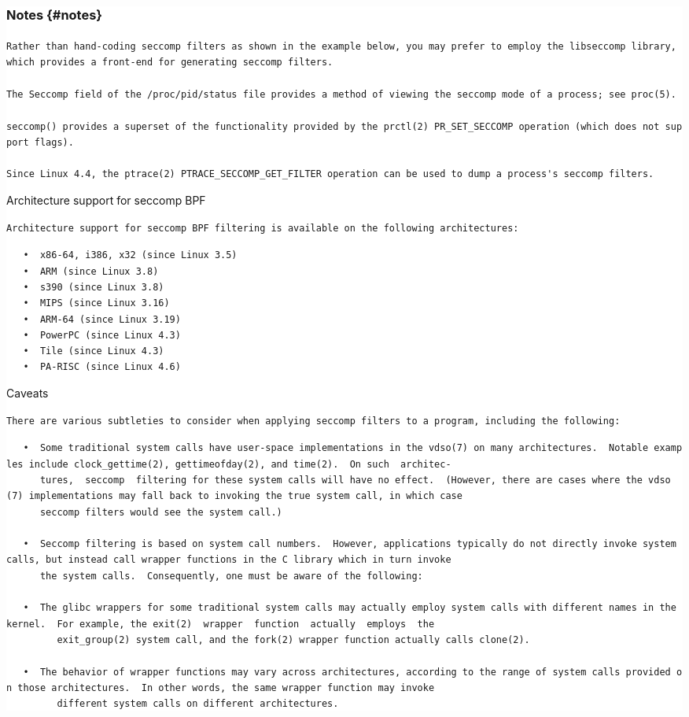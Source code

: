 

### Notes {#notes}

```
Rather than hand-coding seccomp filters as shown in the example below, you may prefer to employ the libseccomp library, which provides a front-end for generating seccomp filters.

The Seccomp field of the /proc/pid/status file provides a method of viewing the seccomp mode of a process; see proc(5).

seccomp() provides a superset of the functionality provided by the prctl(2) PR_SET_SECCOMP operation (which does not support flags).

Since Linux 4.4, the ptrace(2) PTRACE_SECCOMP_GET_FILTER operation can be used to dump a process's seccomp filters.
```


   Architecture support for seccomp BPF
```
Architecture support for seccomp BPF filtering is available on the following architectures:
```


       •  x86-64, i386, x32 (since Linux 3.5)
       •  ARM (since Linux 3.8)
       •  s390 (since Linux 3.8)
       •  MIPS (since Linux 3.16)
       •  ARM-64 (since Linux 3.19)
       •  PowerPC (since Linux 4.3)
       •  Tile (since Linux 4.3)
       •  PA-RISC (since Linux 4.6)

   Caveats
```
There are various subtleties to consider when applying seccomp filters to a program, including the following:
```


       •  Some traditional system calls have user-space implementations in the vdso(7) on many architectures.  Notable examples include clock_gettime(2), gettimeofday(2), and time(2).  On such  architec‐
          tures,  seccomp  filtering for these system calls will have no effect.  (However, there are cases where the vdso(7) implementations may fall back to invoking the true system call, in which case
          seccomp filters would see the system call.)

       •  Seccomp filtering is based on system call numbers.  However, applications typically do not directly invoke system calls, but instead call wrapper functions in the C library which in turn invoke
          the system calls.  Consequently, one must be aware of the following:

       •  The glibc wrappers for some traditional system calls may actually employ system calls with different names in the kernel.  For example, the exit(2)  wrapper  function  actually  employs  the
             exit_group(2) system call, and the fork(2) wrapper function actually calls clone(2).

       •  The behavior of wrapper functions may vary across architectures, according to the range of system calls provided on those architectures.  In other words, the same wrapper function may invoke
             different system calls on different architectures.
